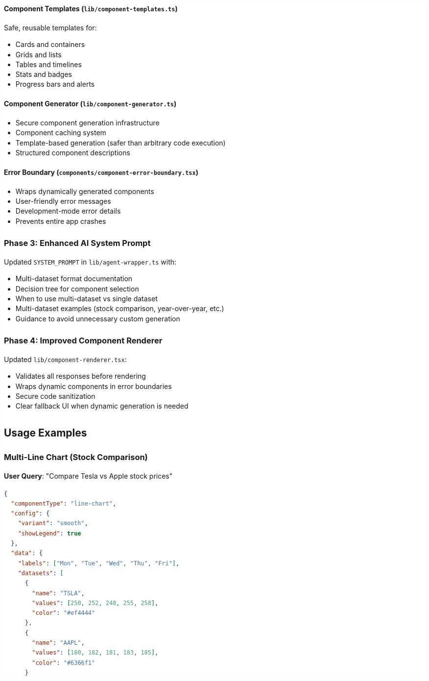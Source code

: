 #### Component Templates (`lib/component-templates.ts`)
Safe, reusable templates for:
- Cards and containers
- Grids and lists
- Tables and timelines
- Stats and badges
- Progress bars and alerts

#### Component Generator (`lib/component-generator.ts`)
- Secure component generation infrastructure
- Component caching system
- Template-based generation (safer than arbitrary code execution)
- Structured component descriptions

#### Error Boundary (`components/component-error-boundary.tsx`)
- Wraps dynamically generated components
- User-friendly error messages
- Development-mode error details
- Prevents entire app crashes

### Phase 3: Enhanced AI System Prompt

Updated `SYSTEM_PROMPT` in `lib/agent-wrapper.ts` with:
- Multi-dataset format documentation
- Decision tree for component selection
- When to use multi-dataset vs single dataset
- Multi-dataset examples (stock comparison, year-over-year, etc.)
- Guidance to avoid unnecessary custom generation

### Phase 4: Improved Component Renderer

Updated `lib/component-renderer.tsx`:
- Validates all responses before rendering
- Wraps dynamic components in error boundaries
- Secure code sanitization
- Clear fallback UI when dynamic generation is needed

## Usage Examples

### Multi-Line Chart (Stock Comparison)
**User Query**: "Compare Tesla vs Apple stock prices"

```json
{
  "componentType": "line-chart",
  "config": {
    "variant": "smooth",
    "showLegend": true
  },
  "data": {
    "labels": ["Mon", "Tue", "Wed", "Thu", "Fri"],
    "datasets": [
      {
        "name": "TSLA",
        "values": [250, 252, 248, 255, 258],
        "color": "#ef4444"
      },
      {
        "name": "AAPL",
        "values": [180, 182, 181, 183, 185],
        "color": "#6366f1"
      }
```